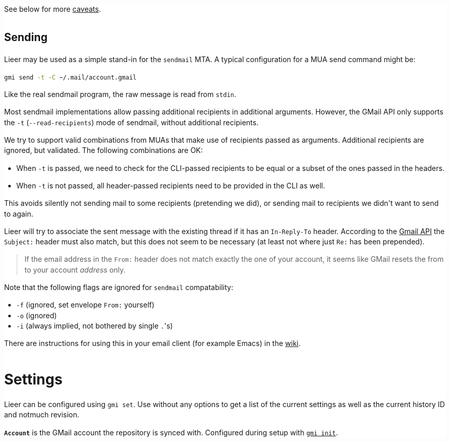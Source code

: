 See below for more [caveats](#caveats).

## Sending

Lieer may be used as a simple stand-in for the `sendmail` MTA. A typical configuration for a MUA send command might be:

```sh
gmi send -t -C ~/.mail/account.gmail
```

Like the real sendmail program, the raw message is read from `stdin`.

Most sendmail implementations allow passing additional recipients in additional
arguments. However, the GMail API only supports the `-t` (`--read-recipients`) mode of
sendmail, without additional recipients.

We try to support valid combinations from MUAs that make use of recipients
passed as arguments. Additional recipients are ignored, but validated. The
following combinations are OK:

 - When `-t` is passed, we need to check for the CLI-passed recipients to be
   equal or a subset of the ones passed in the headers.

 - When `-t` is not passed, all header-passed recipients need to be provided in
   the CLI as well.

This avoids silently not sending mail to some recipients (pretending we did),
or sending mail to recipients we didn't want to send to again.

Lieer will try to associate the sent message with the existing thread if it has
an `In-Reply-To` header. According to the [Gmail
API](https://developers.google.com/gmail/api/v1/reference/users/messages/send#request-body)
the `Subject:` header must also match, but this does not seem to be necessary
(at least not where just `Re:` has been prepended).

> If the email address in the `From:` header does not match exactly the one of
> your account, it seems like GMail resets the from to your account _address_
> only.

Note that the following flags are ignored for `sendmail` compatability:

  - `-f` (ignored, set envelope `From:` yourself)
  - `-o` (ignored)
  - `-i` (always implied, not bothered by single `.`'s)

There are instructions for using this in your email client (for example Emacs) in the [wiki](https://github.com/gauteh/lieer/wiki/GNU-Emacs-and-Lieer).

# Settings

Lieer can be configured using `gmi set`. Use without any options to get a list of the current settings as well as the current history ID and notmuch revision.

**`Account`** is the GMail account the repository is synced with. Configured during setup with [`gmi init`](#usage).
